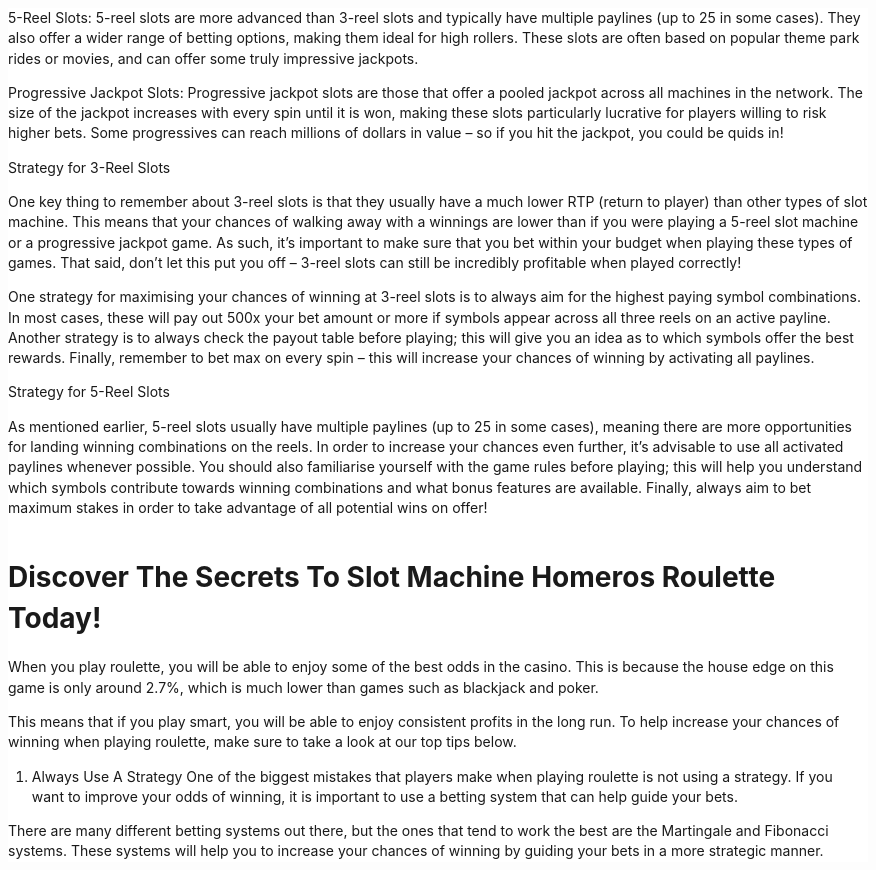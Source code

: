 5-Reel Slots: 5-reel slots are more advanced than 3-reel slots and typically have multiple paylines (up to 25 in some cases). They also offer a wider range of betting options, making them ideal for high rollers. These slots are often based on popular theme park rides or movies, and can offer some truly impressive jackpots.

Progressive Jackpot Slots: Progressive jackpot slots are those that offer a pooled jackpot across all machines in the network. The size of the jackpot increases with every spin until it is won, making these slots particularly lucrative for players willing to risk higher bets. Some progressives can reach millions of dollars in value – so if you hit the jackpot, you could be quids in!

Strategy for 3-Reel Slots 

One key thing to remember about 3-reel slots is that they usually have a much lower RTP (return to player) than other types of slot machine. This means that your chances of walking away with a winnings are lower than if you were playing a 5-reel slot machine or a progressive jackpot game. As such, it’s important to make sure that you bet within your budget when playing these types of games. That said, don’t let this put you off – 3-reel slots can still be incredibly profitable when played correctly!

One strategy for maximising your chances of winning at 3-reel slots is to always aim for the highest paying symbol combinations. In most cases, these will pay out 500x your bet amount or more if symbols appear across all three reels on an active payline. Another strategy is to always check the payout table before playing; this will give you an idea as to which symbols offer the best rewards. Finally, remember to bet max on every spin – this will increase your chances of winning by activating all paylines.

Strategy for 5-Reel Slots 

As mentioned earlier, 5-reel slots usually have multiple paylines (up to 25 in some cases), meaning there are more opportunities for landing winning combinations on the reels. In order to increase your chances even further, it’s advisable to use all activated paylines whenever possible. You should also familiarise yourself with the game rules before playing; this will help you understand which symbols contribute towards winning combinations and what bonus features are available. Finally, always aim to bet maximum stakes in order to take advantage of all potential wins on offer!

#  Discover The Secrets To Slot Machine Homeros Roulette Today! 

When you play roulette, you will be able to enjoy some of the best odds in the casino. This is because the house edge on this game is only around 2.7%, which is much lower than games such as blackjack and poker.

This means that if you play smart, you will be able to enjoy consistent profits in the long run. To help increase your chances of winning when playing roulette, make sure to take a look at our top tips below.

1. Always Use A Strategy
One of the biggest mistakes that players make when playing roulette is not using a strategy. If you want to improve your odds of winning, it is important to use a betting system that can help guide your bets.

There are many different betting systems out there, but the ones that tend to work the best are the Martingale and Fibonacci systems. These systems will help you to increase your chances of winning by guiding your bets in a more strategic manner.

